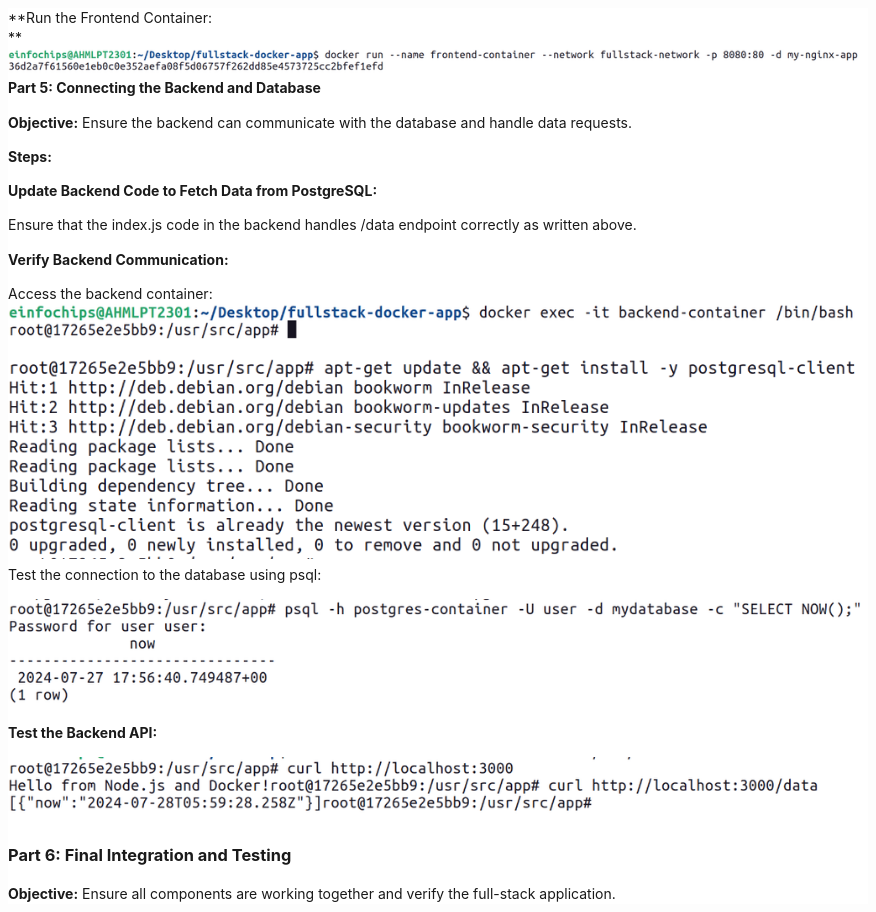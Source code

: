 **Run the Frontend Container:\
**![](.//media/image38.png)
**Part 5: Connecting the Backend and Database**

**Objective:** Ensure the backend can communicate with the database and
handle data requests.

**Steps:**

**Update Backend Code to Fetch Data from PostgreSQL:**

Ensure that the index.js code in the backend handles /data endpoint
correctly as written above.

**Verify Backend Communication:**

Access the backend container:\
![](.//media/image39.png)

![](.//media/image40.png)Test the connection to the database using
psql:

![](.//media/image41.png)

**Test the Backend API:**

![](.//media/image42.png)

### **Part 6: Final Integration and Testing**

**Objective:** Ensure all components are working together and verify the
full-stack application.

